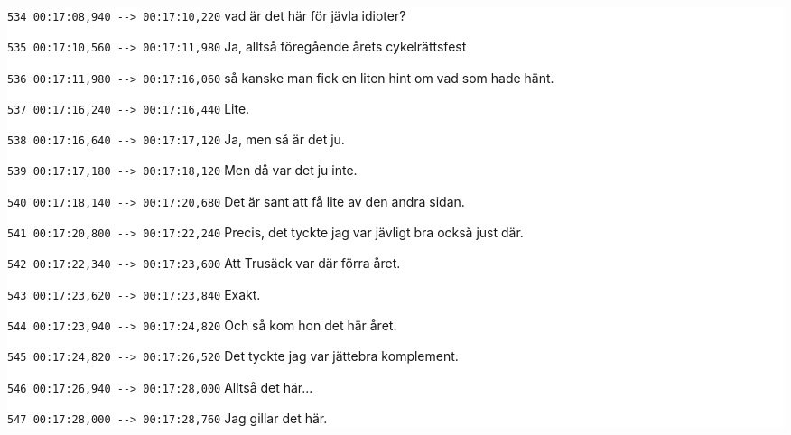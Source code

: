 

`534 00:17:08,940 --> 00:17:10,220`
vad är det här för jävla idioter?



`535 00:17:10,560 --> 00:17:11,980`
Ja, alltså föregående årets cykelrättsfest



`536 00:17:11,980 --> 00:17:16,060`
så kanske man fick en liten hint om vad som hade hänt.



`537 00:17:16,240 --> 00:17:16,440`
Lite.



`538 00:17:16,640 --> 00:17:17,120`
Ja, men så är det ju.



`539 00:17:17,180 --> 00:17:18,120`
Men då var det ju inte.



`540 00:17:18,140 --> 00:17:20,680`
Det är sant att få lite av den andra sidan.



`541 00:17:20,800 --> 00:17:22,240`
Precis, det tyckte jag var jävligt bra också just där.



`542 00:17:22,340 --> 00:17:23,600`
Att Trusäck var där förra året.



`543 00:17:23,620 --> 00:17:23,840`
Exakt.



`544 00:17:23,940 --> 00:17:24,820`
Och så kom hon det här året.



`545 00:17:24,820 --> 00:17:26,520`
Det tyckte jag var jättebra komplement.



`546 00:17:26,940 --> 00:17:28,000`
Alltså det här...



`547 00:17:28,000 --> 00:17:28,760`
Jag gillar det här.
